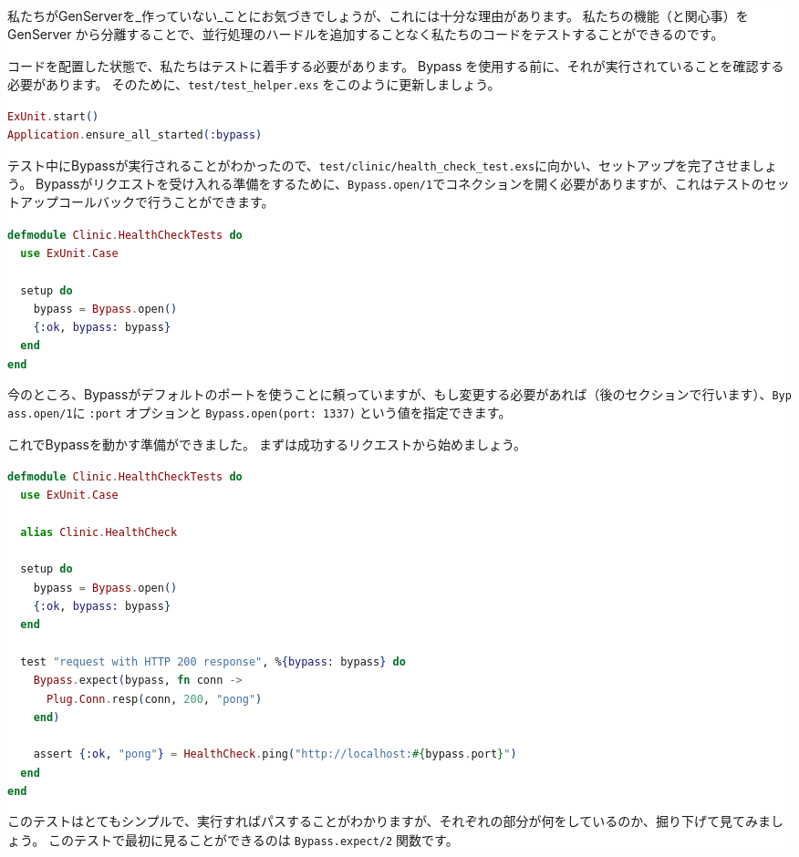 私たちがGenServerを_作っていない_ことにお気づきでしょうが、これには十分な理由があります。
私たちの機能（と関心事）を GenServer から分離することで、並行処理のハードルを追加することなく私たちのコードをテストすることができるのです。

コードを配置した状態で、私たちはテストに着手する必要があります。
Bypass を使用する前に、それが実行されていることを確認する必要があります。
そのために、`test/test_helper.exs` をこのように更新しましょう。

```elixir
ExUnit.start()
Application.ensure_all_started(:bypass)
```

テスト中にBypassが実行されることがわかったので、`test/clinic/health_check_test.exs`に向かい、セットアップを完了させましょう。
Bypassがリクエストを受け入れる準備をするために、`Bypass.open/1`でコネクションを開く必要がありますが、これはテストのセットアップコールバックで行うことができます。

```elixir
defmodule Clinic.HealthCheckTests do
  use ExUnit.Case

  setup do
    bypass = Bypass.open()
    {:ok, bypass: bypass}
  end
end
```

今のところ、Bypassがデフォルトのポートを使うことに頼っていますが、もし変更する必要があれば（後のセクションで行います）、`Bypass.open/1`に `:port` オプションと `Bypass.open(port: 1337)` という値を指定できます。

これでBypassを動かす準備ができました。
まずは成功するリクエストから始めましょう。

```elixir
defmodule Clinic.HealthCheckTests do
  use ExUnit.Case

  alias Clinic.HealthCheck

  setup do
    bypass = Bypass.open()
    {:ok, bypass: bypass}
  end

  test "request with HTTP 200 response", %{bypass: bypass} do
    Bypass.expect(bypass, fn conn ->
      Plug.Conn.resp(conn, 200, "pong")
    end)

    assert {:ok, "pong"} = HealthCheck.ping("http://localhost:#{bypass.port}")
  end
end
```

このテストはとてもシンプルで、実行すればパスすることがわかりますが、それぞれの部分が何をしているのか、掘り下げて見てみましょう。
このテストで最初に見ることができるのは `Bypass.expect/2` 関数です。

